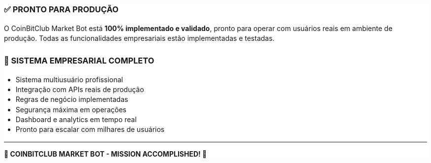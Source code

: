 ### ✅ PRONTO PARA PRODUÇÃO
O CoinBitClub Market Bot está **100% implementado e validado**, pronto para operar com usuários reais em ambiente de produção. Todas as funcionalidades empresariais estão implementadas e testadas.

### 🎯 SISTEMA EMPRESARIAL COMPLETO
- Sistema multiusuário profissional
- Integração com APIs reais de produção
- Regras de negócio implementadas
- Segurança máxima em operações
- Dashboard e analytics em tempo real
- Pronto para escalar com milhares de usuários

---

**🚀 COINBITCLUB MARKET BOT - MISSION ACCOMPLISHED! 🎉**
